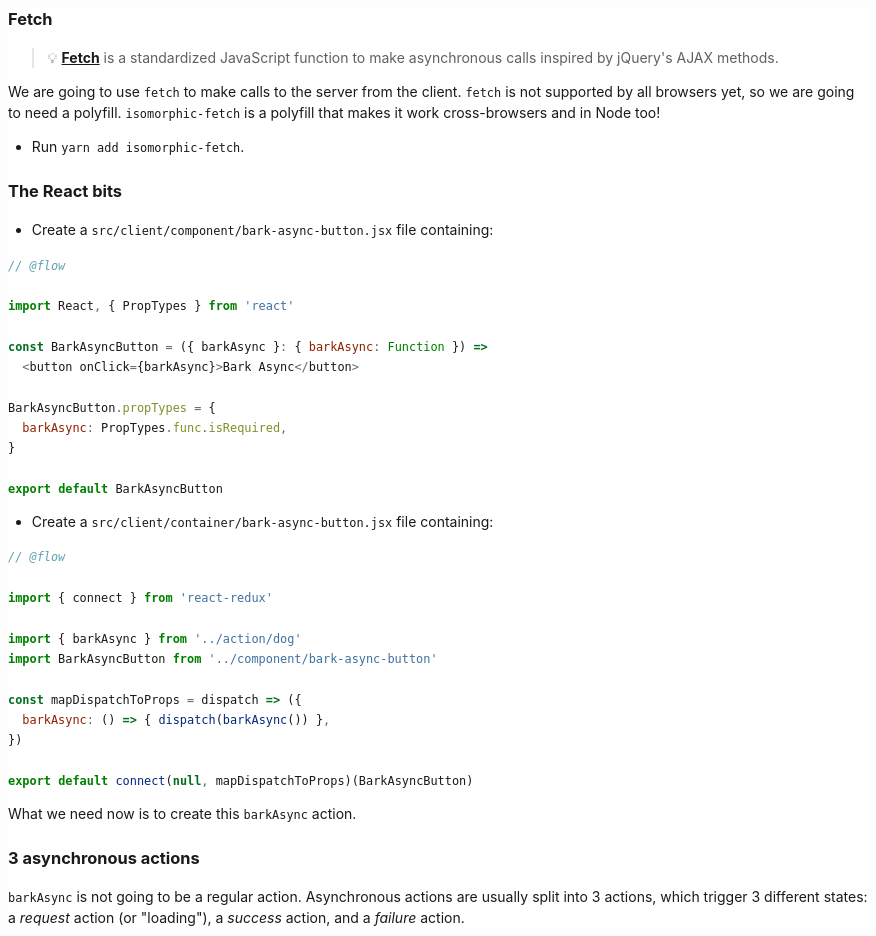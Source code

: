 ### Fetch

> 💡 **[Fetch](https://developer.mozilla.org/en-US/docs/Web/API/Fetch_API/Using_Fetch)** is a standardized JavaScript function to make asynchronous calls inspired by jQuery's AJAX methods.

We are going to use `fetch` to make calls to the server from the client. `fetch` is not supported by all browsers yet, so we are going to need a polyfill. `isomorphic-fetch` is a polyfill that makes it work cross-browsers and in Node too!

- Run `yarn add isomorphic-fetch`.

### The React bits

- Create a `src/client/component/bark-async-button.jsx` file containing:

```js
// @flow

import React, { PropTypes } from 'react'

const BarkAsyncButton = ({ barkAsync }: { barkAsync: Function }) =>
  <button onClick={barkAsync}>Bark Async</button>

BarkAsyncButton.propTypes = {
  barkAsync: PropTypes.func.isRequired,
}

export default BarkAsyncButton
```

- Create a `src/client/container/bark-async-button.jsx` file containing:

```js
// @flow

import { connect } from 'react-redux'

import { barkAsync } from '../action/dog'
import BarkAsyncButton from '../component/bark-async-button'

const mapDispatchToProps = dispatch => ({
  barkAsync: () => { dispatch(barkAsync()) },
})

export default connect(null, mapDispatchToProps)(BarkAsyncButton)
```

What we need now is to create this `barkAsync` action.

### 3 asynchronous actions

`barkAsync` is not going to be a regular action. Asynchronous actions are usually split into 3 actions, which trigger 3 different states: a *request* action (or "loading"), a *success* action, and a *failure* action.
